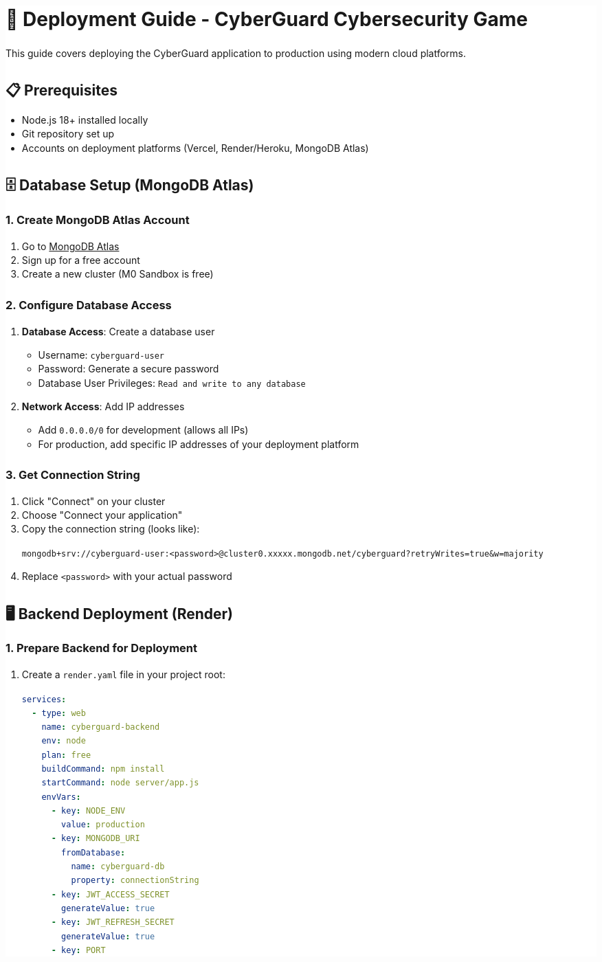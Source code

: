 # 🚀 Deployment Guide - CyberGuard Cybersecurity Game

This guide covers deploying the CyberGuard application to production using modern cloud platforms.

## 📋 Prerequisites

- Node.js 18+ installed locally
- Git repository set up
- Accounts on deployment platforms (Vercel, Render/Heroku, MongoDB Atlas)

## 🗄️ Database Setup (MongoDB Atlas)

### 1. Create MongoDB Atlas Account
1. Go to [MongoDB Atlas](https://www.mongodb.com/atlas)
2. Sign up for a free account
3. Create a new cluster (M0 Sandbox is free)

### 2. Configure Database Access
1. **Database Access**: Create a database user
   - Username: `cyberguard-user`
   - Password: Generate a secure password
   - Database User Privileges: `Read and write to any database`

2. **Network Access**: Add IP addresses
   - Add `0.0.0.0/0` for development (allows all IPs)
   - For production, add specific IP addresses of your deployment platform

### 3. Get Connection String
1. Click "Connect" on your cluster
2. Choose "Connect your application"
3. Copy the connection string (looks like):
   ```
   mongodb+srv://cyberguard-user:<password>@cluster0.xxxxx.mongodb.net/cyberguard?retryWrites=true&w=majority
   ```
4. Replace `<password>` with your actual password

## 🖥️ Backend Deployment (Render)

### 1. Prepare Backend for Deployment
1. Create a `render.yaml` file in your project root:
   ```yaml
   services:
     - type: web
       name: cyberguard-backend
       env: node
       plan: free
       buildCommand: npm install
       startCommand: node server/app.js
       envVars:
         - key: NODE_ENV
           value: production
         - key: MONGODB_URI
           fromDatabase:
             name: cyberguard-db
             property: connectionString
         - key: JWT_ACCESS_SECRET
           generateValue: true
         - key: JWT_REFRESH_SECRET
           generateValue: true
         - key: PORT
   ```